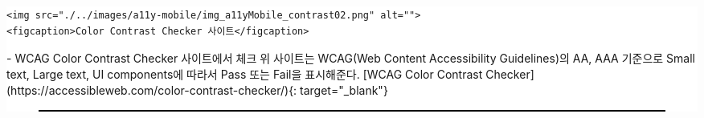     <img src="./../images/a11y-mobile/img_a11yMobile_contrast02.png" alt="">
    <figcaption>Color Contrast Checker 사이트</figcaption>
  </figure>   
- WCAG Color Contrast Checker 사이트에서 체크
  위 사이트는 WCAG(Web Content Accessibility Guidelines)의 AA, AAA 기준으로 Small text, Large text, UI components에 따라서 Pass 또는 Fail을 표시해준다.    
  [WCAG Color Contrast Checker](https://accessibleweb.com/color-contrast-checker/){: target="_blank"}
  <figure aria-hidden="true" style="text-align:center;border:1px solid #000">